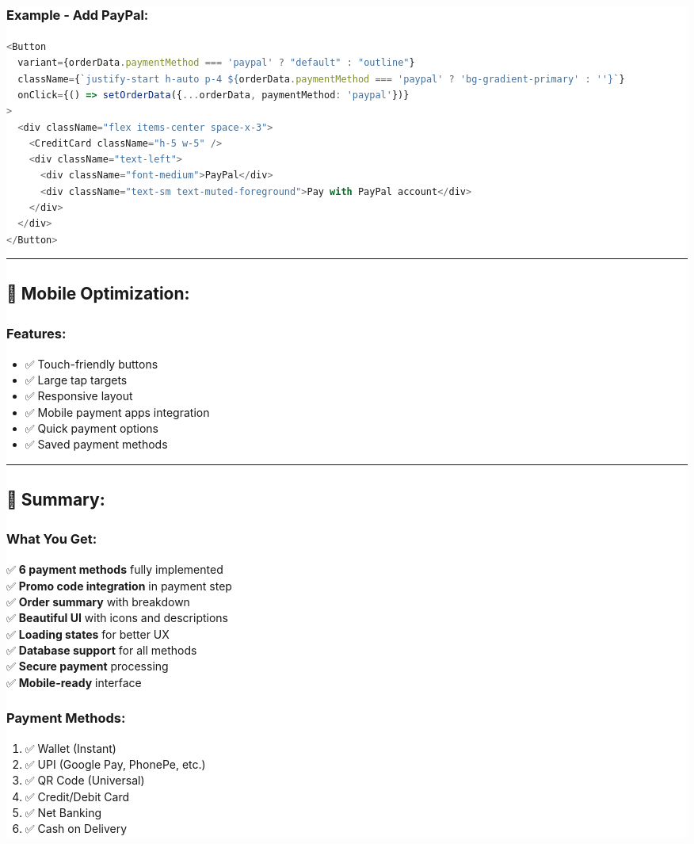 ### Example - Add PayPal:
```typescript
<Button 
  variant={orderData.paymentMethod === 'paypal' ? "default" : "outline"}
  className={`justify-start h-auto p-4 ${orderData.paymentMethod === 'paypal' ? 'bg-gradient-primary' : ''}`}
  onClick={() => setOrderData({...orderData, paymentMethod: 'paypal'})}
>
  <div className="flex items-center space-x-3">
    <CreditCard className="h-5 w-5" />
    <div className="text-left">
      <div className="font-medium">PayPal</div>
      <div className="text-sm text-muted-foreground">Pay with PayPal account</div>
    </div>
  </div>
</Button>
```

---

## 📱 **Mobile Optimization:**

### Features:
- ✅ Touch-friendly buttons
- ✅ Large tap targets
- ✅ Responsive layout
- ✅ Mobile payment apps integration
- ✅ Quick payment options
- ✅ Saved payment methods

---

## 🎉 **Summary:**

### What You Get:
✅ **6 payment methods** fully implemented  
✅ **Promo code integration** in payment step  
✅ **Order summary** with breakdown  
✅ **Beautiful UI** with icons and descriptions  
✅ **Loading states** for better UX  
✅ **Database support** for all methods  
✅ **Secure payment** processing  
✅ **Mobile-ready** interface  

### Payment Methods:
1. ✅ Wallet (Instant)
2. ✅ UPI (Google Pay, PhonePe, etc.)
3. ✅ QR Code (Universal)
4. ✅ Credit/Debit Card
5. ✅ Net Banking
6. ✅ Cash on Delivery

